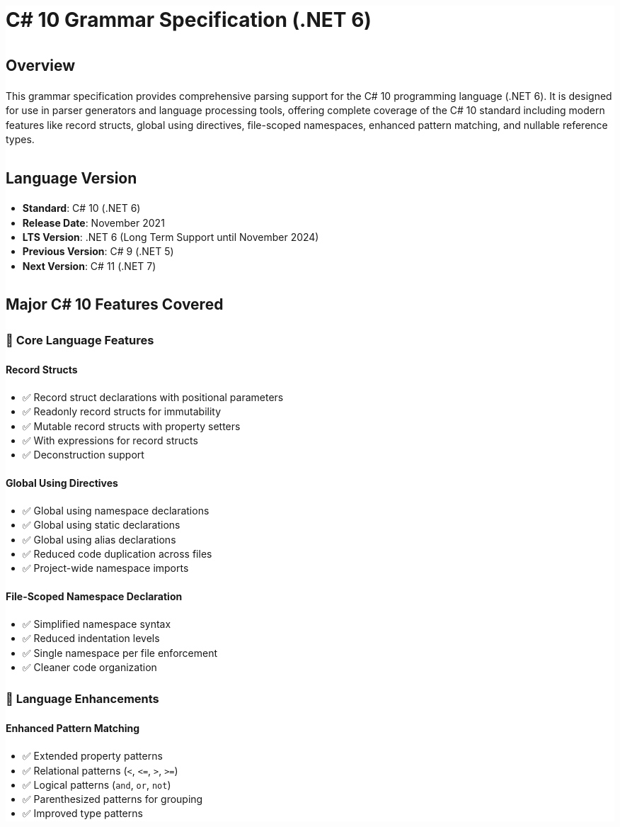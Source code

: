 # C# 10 Grammar Specification (.NET 6)

## Overview

This grammar specification provides comprehensive parsing support for the C# 10 programming language (.NET 6). It is designed for use in parser generators and language processing tools, offering complete coverage of the C# 10 standard including modern features like record structs, global using directives, file-scoped namespaces, enhanced pattern matching, and nullable reference types.

## Language Version

- **Standard**: C# 10 (.NET 6)
- **Release Date**: November 2021
- **LTS Version**: .NET 6 (Long Term Support until November 2024)
- **Previous Version**: C# 9 (.NET 5)
- **Next Version**: C# 11 (.NET 7)

## Major C# 10 Features Covered

### 🎯 **Core Language Features**

#### **Record Structs**
- ✅ Record struct declarations with positional parameters
- ✅ Readonly record structs for immutability
- ✅ Mutable record structs with property setters
- ✅ With expressions for record structs
- ✅ Deconstruction support

#### **Global Using Directives**
- ✅ Global using namespace declarations
- ✅ Global using static declarations
- ✅ Global using alias declarations
- ✅ Reduced code duplication across files
- ✅ Project-wide namespace imports

#### **File-Scoped Namespace Declaration**
- ✅ Simplified namespace syntax
- ✅ Reduced indentation levels
- ✅ Single namespace per file enforcement
- ✅ Cleaner code organization

### 🔧 **Language Enhancements**

#### **Enhanced Pattern Matching**
- ✅ Extended property patterns
- ✅ Relational patterns (`<`, `<=`, `>`, `>=`)
- ✅ Logical patterns (`and`, `or`, `not`)
- ✅ Parenthesized patterns for grouping
- ✅ Improved type patterns
